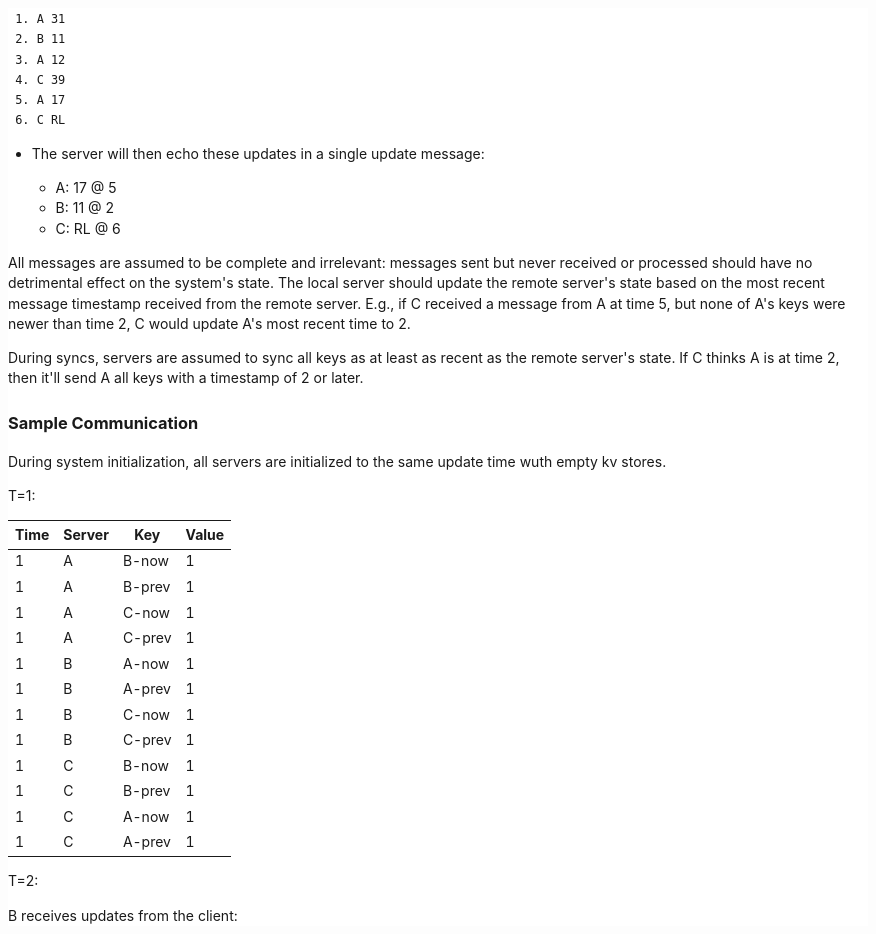      1. A 31
     2. B 11
     3. A 12
     4. C 39
     5. A 17
     6. C RL

   - The server will then echo these updates in a single update message:

     - A: 17 @ 5
     - B: 11 @ 2
     - C: RL @ 6

All messages are assumed to be complete and irrelevant: messages sent but never received or processed should have no detrimental effect on the system's state.  The local server should update the remote server's state based on the most recent message timestamp received from the remote server. E.g., if C received a message from A at time 5, but none of A's keys were newer than time 2, C would update A's most recent time to 2.

During syncs, servers are assumed to sync all keys as at least as recent as the remote server's state.  If C thinks A is at time 2, then it'll send A all keys with a timestamp of 2 or later.

### Sample Communication

During system initialization, all servers are initialized to the same update time wuth empty kv stores.

T=1:

| Time | Server | Key    | Value |
|------|--------|--------|-------|
| 1    | A      | B-now  | 1     |
| 1    | A      | B-prev | 1     |
| 1    | A      | C-now  | 1     |
| 1    | A      | C-prev | 1     |
| 1    | B      | A-now  | 1     |
| 1    | B      | A-prev | 1     |
| 1    | B      | C-now  | 1     |
| 1    | B      | C-prev | 1     |
| 1    | C      | B-now  | 1     |
| 1    | C      | B-prev | 1     |
| 1    | C      | A-now  | 1     |
| 1    | C      | A-prev | 1     |

T=2:

B receives updates from the client:
